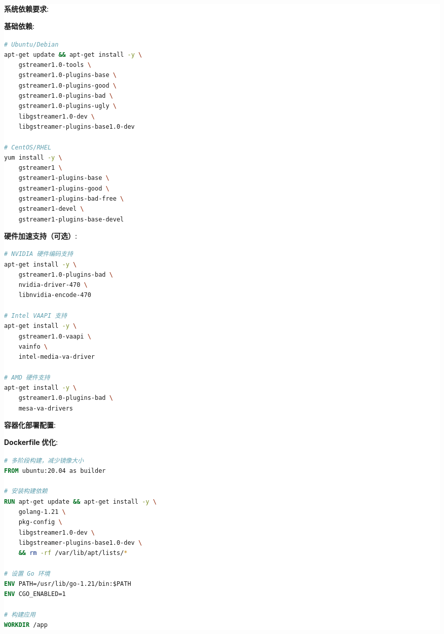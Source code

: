 **系统依赖要求**:

**基础依赖**:

```bash
# Ubuntu/Debian
apt-get update && apt-get install -y \
    gstreamer1.0-tools \
    gstreamer1.0-plugins-base \
    gstreamer1.0-plugins-good \
    gstreamer1.0-plugins-bad \
    gstreamer1.0-plugins-ugly \
    libgstreamer1.0-dev \
    libgstreamer-plugins-base1.0-dev

# CentOS/RHEL
yum install -y \
    gstreamer1 \
    gstreamer1-plugins-base \
    gstreamer1-plugins-good \
    gstreamer1-plugins-bad-free \
    gstreamer1-devel \
    gstreamer1-plugins-base-devel
```

**硬件加速支持（可选）**:

```bash
# NVIDIA 硬件编码支持
apt-get install -y \
    gstreamer1.0-plugins-bad \
    nvidia-driver-470 \
    libnvidia-encode-470

# Intel VAAPI 支持
apt-get install -y \
    gstreamer1.0-vaapi \
    vainfo \
    intel-media-va-driver

# AMD 硬件支持
apt-get install -y \
    gstreamer1.0-plugins-bad \
    mesa-va-drivers
```

**容器化部署配置**:

**Dockerfile 优化**:

```dockerfile
# 多阶段构建，减少镜像大小
FROM ubuntu:20.04 as builder

# 安装构建依赖
RUN apt-get update && apt-get install -y \
    golang-1.21 \
    pkg-config \
    libgstreamer1.0-dev \
    libgstreamer-plugins-base1.0-dev \
    && rm -rf /var/lib/apt/lists/*

# 设置 Go 环境
ENV PATH=/usr/lib/go-1.21/bin:$PATH
ENV CGO_ENABLED=1

# 构建应用
WORKDIR /app
```